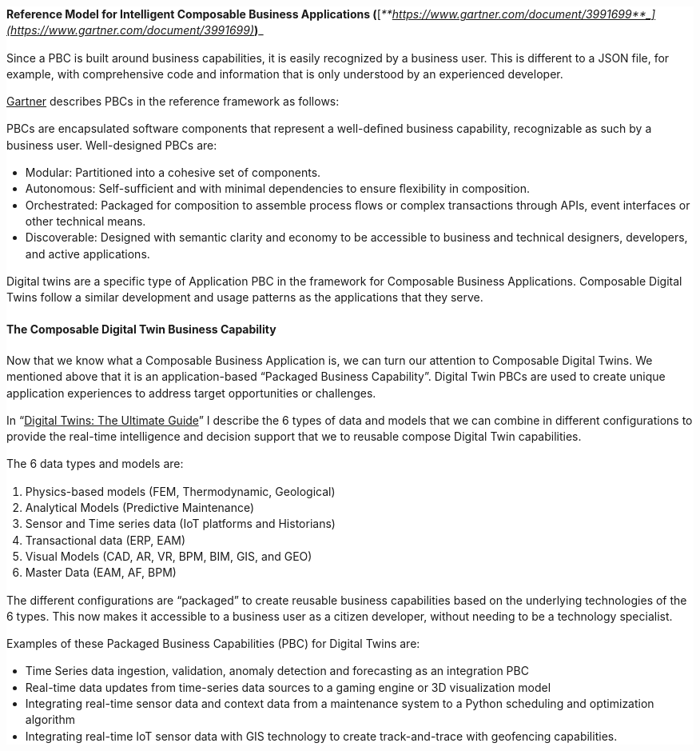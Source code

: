 **Reference Model for Intelligent Composable Business Applications (**[_**https://www.gartner.com/document/3991699**_](https://www.gartner.com/document/3991699)_**)**_

Since a PBC is built around business capabilities, it is easily recognized by a business user. This is different to a JSON file, for example, with comprehensive code and information that is only understood by an experienced developer.

[Gartner](https://www.gartner.com/document/3991699) describes PBCs in the reference framework as follows:

PBCs are encapsulated software components that represent a well-deﬁned business capability, recognizable as such by a business user. Well-designed PBCs are:

* Modular: Partitioned into a cohesive set of components.
* Autonomous: Self-sufﬁcient and with minimal dependencies to ensure ﬂexibility in composition.
* Orchestrated: Packaged for composition to assemble process ﬂows or complex transactions through APIs, event interfaces or other technical means.
* Discoverable: Designed with semantic clarity and economy to be accessible to business and technical designers, developers, and active applications.

Digital twins are a specific type of Application PBC in the framework for Composable Business Applications. Composable Digital Twins follow a similar development and usage patterns as the applications that they serve.



#### The Composable Digital Twin Business Capability

Now that we know what a Composable Business Application is, we can turn our attention to Composable Digital Twins. We mentioned above that it is an application-based “Packaged Business Capability”. Digital Twin PBCs are used to create unique application experiences to address target opportunities or challenges.

In “[Digital Twins: The Ultimate Guide](https://xmpro.com/digital-twins-the-ultimate-guide/)” I describe the 6 types of data and models that we can combine in different configurations to provide the real-time intelligence and decision support that we to reusable compose Digital Twin capabilities.

The 6 data types and models are:

1. Physics-based models (FEM, Thermodynamic, Geological)
2. Analytical Models (Predictive Maintenance)
3. Sensor and Time series data (IoT platforms and Historians)
4. Transactional data (ERP, EAM)
5. Visual Models (CAD, AR, VR, BPM, BIM, GIS, and GEO)
6. Master Data (EAM, AF, BPM)

The different configurations are “packaged” to create reusable business capabilities based on the underlying technologies of the 6 types. This now makes it accessible to a business user as a citizen developer, without needing to be a technology specialist.

Examples of these Packaged Business Capabilities (PBC) for Digital Twins are:

* Time Series data ingestion, validation, anomaly detection and forecasting as an integration PBC
* Real-time data updates from time-series data sources to a gaming engine or 3D visualization model
* Integrating real-time sensor data and context data from a maintenance system to a Python scheduling and optimization algorithm
* Integrating real-time IoT sensor data with GIS technology to create track-and-trace with geofencing capabilities.
